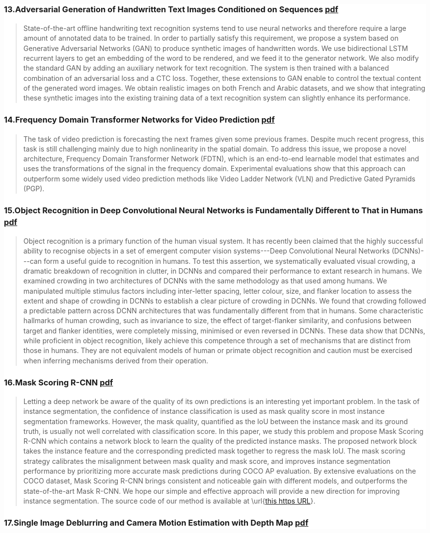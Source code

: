 ### 13.Adversarial Generation of Handwritten Text Images Conditioned on Sequences  [ pdf ](https://arxiv.org/pdf/1903.00277.pdf)
>  State-of-the-art offline handwriting text recognition systems tend to use neural networks and therefore require a large amount of annotated data to be trained. In order to partially satisfy this requirement, we propose a system based on Generative Adversarial Networks (GAN) to produce synthetic images of handwritten words. We use bidirectional LSTM recurrent layers to get an embedding of the word to be rendered, and we feed it to the generator network. We also modify the standard GAN by adding an auxiliary network for text recognition. The system is then trained with a balanced combination of an adversarial loss and a CTC loss. Together, these extensions to GAN enable to control the textual content of the generated word images. We obtain realistic images on both French and Arabic datasets, and we show that integrating these synthetic images into the existing training data of a text recognition system can slightly enhance its performance. 
### 14.Frequency Domain Transformer Networks for Video Prediction  [ pdf ](https://arxiv.org/pdf/1903.00271.pdf)
>  The task of video prediction is forecasting the next frames given some previous frames. Despite much recent progress, this task is still challenging mainly due to high nonlinearity in the spatial domain. To address this issue, we propose a novel architecture, Frequency Domain Transformer Network (FDTN), which is an end-to-end learnable model that estimates and uses the transformations of the signal in the frequency domain. Experimental evaluations show that this approach can outperform some widely used video prediction methods like Video Ladder Network (VLN) and Predictive Gated Pyramids (PGP). 
### 15.Object Recognition in Deep Convolutional Neural Networks is Fundamentally Different to That in Humans  [ pdf ](https://arxiv.org/pdf/1903.00258.pdf)
>  Object recognition is a primary function of the human visual system. It has recently been claimed that the highly successful ability to recognise objects in a set of emergent computer vision systems---Deep Convolutional Neural Networks (DCNNs)---can form a useful guide to recognition in humans. To test this assertion, we systematically evaluated visual crowding, a dramatic breakdown of recognition in clutter, in DCNNs and compared their performance to extant research in humans. We examined crowding in two architectures of DCNNs with the same methodology as that used among humans. We manipulated multiple stimulus factors including inter-letter spacing, letter colour, size, and flanker location to assess the extent and shape of crowding in DCNNs to establish a clear picture of crowding in DCNNs. We found that crowding followed a predictable pattern across DCNN architectures that was fundamentally different from that in humans. Some characteristic hallmarks of human crowding, such as invariance to size, the effect of target-flanker similarity, and confusions between target and flanker identities, were completely missing, minimised or even reversed in DCNNs. These data show that DCNNs, while proficient in object recognition, likely achieve this competence through a set of mechanisms that are distinct from those in humans. They are not equivalent models of human or primate object recognition and caution must be exercised when inferring mechanisms derived from their operation. 
### 16.Mask Scoring R-CNN  [ pdf ](https://arxiv.org/pdf/1903.00241.pdf)
>  Letting a deep network be aware of the quality of its own predictions is an interesting yet important problem. In the task of instance segmentation, the confidence of instance classification is used as mask quality score in most instance segmentation frameworks. However, the mask quality, quantified as the IoU between the instance mask and its ground truth, is usually not well correlated with classification score. In this paper, we study this problem and propose Mask Scoring R-CNN which contains a network block to learn the quality of the predicted instance masks. The proposed network block takes the instance feature and the corresponding predicted mask together to regress the mask IoU. The mask scoring strategy calibrates the misalignment between mask quality and mask score, and improves instance segmentation performance by prioritizing more accurate mask predictions during COCO AP evaluation. By extensive evaluations on the COCO dataset, Mask Scoring R-CNN brings consistent and noticeable gain with different models, and outperforms the state-of-the-art Mask R-CNN. We hope our simple and effective approach will provide a new direction for improving instance segmentation. The source code of our method is available at \url{<a href="https://github.com/zjhuang22/maskscoring_rcnn">this https URL</a>}. 
### 17.Single Image Deblurring and Camera Motion Estimation with Depth Map  [ pdf ](https://arxiv.org/pdf/1903.00231.pdf)